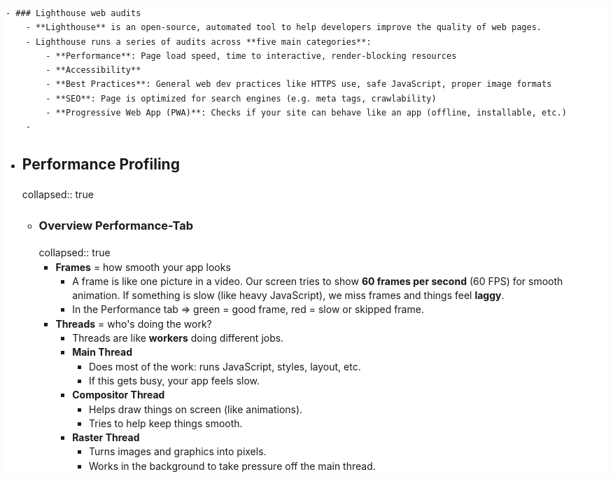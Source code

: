 	- ### Lighthouse web audits
		- **Lighthouse** is an open-source, automated tool to help developers improve the quality of web pages.
		- Lighthouse runs a series of audits across **five main categories**:
			- **Performance**: Page load speed, time to interactive, render-blocking resources
			- **Accessibility**
			- **Best Practices**: General web dev practices like HTTPS use, safe JavaScript, proper image formats
			- **SEO**: Page is optimized for search engines (e.g. meta tags, crawlability)
			- **Progressive Web App (PWA)**: Checks if your site can behave like an app (offline, installable, etc.)
		-
- ## Performance Profiling
  collapsed:: true
	- ### Overview Performance-Tab
	  collapsed:: true
		- **Frames**  = how smooth your app looks
			- A frame is like one picture in a video. Our screen tries to show **60 frames per second** (60 FPS) for smooth animation. If something is slow (like heavy JavaScript), we miss frames and things feel **laggy**.
			- In the Performance tab => green = good frame, red = slow or skipped frame.
		- **Threads** = who's doing the work?
			- Threads are like **workers** doing different jobs.
			- **Main Thread**
				- Does most of the work: runs JavaScript, styles, layout, etc.
				- If this gets busy, your app feels slow.
			- **Compositor Thread**
				- Helps draw things on screen (like animations).
				- Tries to help keep things smooth.
			- **Raster Thread**
				- Turns images and graphics into pixels.
				- Works in the background to take pressure off the main thread.